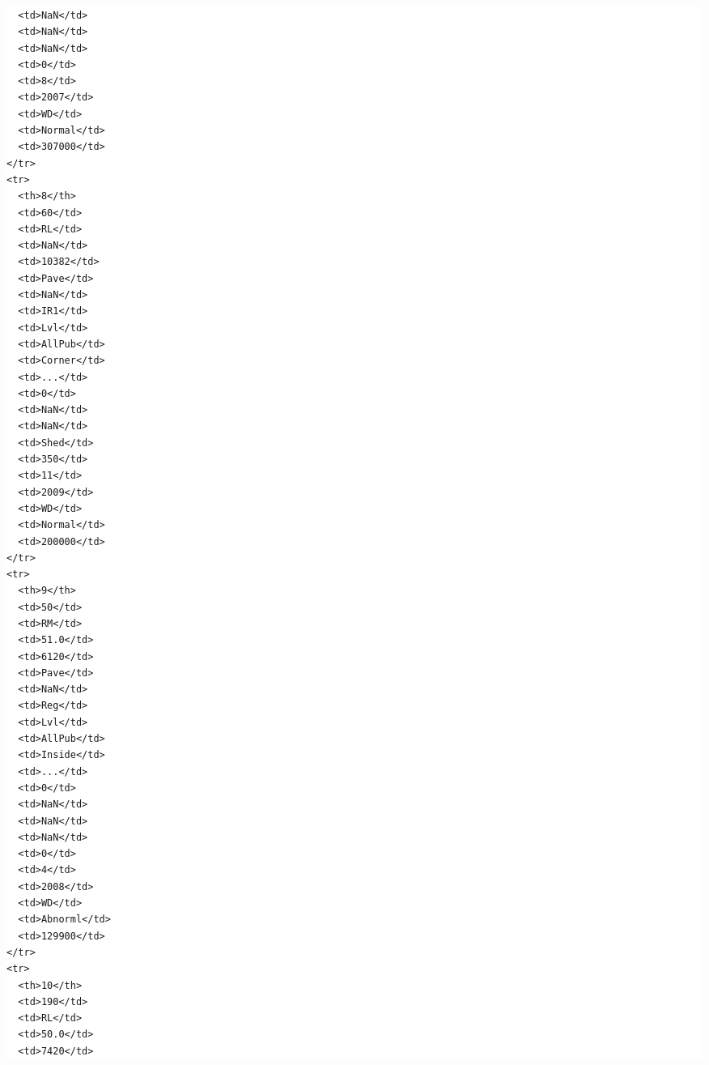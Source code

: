       <td>NaN</td>
      <td>NaN</td>
      <td>NaN</td>
      <td>0</td>
      <td>8</td>
      <td>2007</td>
      <td>WD</td>
      <td>Normal</td>
      <td>307000</td>
    </tr>
    <tr>
      <th>8</th>
      <td>60</td>
      <td>RL</td>
      <td>NaN</td>
      <td>10382</td>
      <td>Pave</td>
      <td>NaN</td>
      <td>IR1</td>
      <td>Lvl</td>
      <td>AllPub</td>
      <td>Corner</td>
      <td>...</td>
      <td>0</td>
      <td>NaN</td>
      <td>NaN</td>
      <td>Shed</td>
      <td>350</td>
      <td>11</td>
      <td>2009</td>
      <td>WD</td>
      <td>Normal</td>
      <td>200000</td>
    </tr>
    <tr>
      <th>9</th>
      <td>50</td>
      <td>RM</td>
      <td>51.0</td>
      <td>6120</td>
      <td>Pave</td>
      <td>NaN</td>
      <td>Reg</td>
      <td>Lvl</td>
      <td>AllPub</td>
      <td>Inside</td>
      <td>...</td>
      <td>0</td>
      <td>NaN</td>
      <td>NaN</td>
      <td>NaN</td>
      <td>0</td>
      <td>4</td>
      <td>2008</td>
      <td>WD</td>
      <td>Abnorml</td>
      <td>129900</td>
    </tr>
    <tr>
      <th>10</th>
      <td>190</td>
      <td>RL</td>
      <td>50.0</td>
      <td>7420</td>